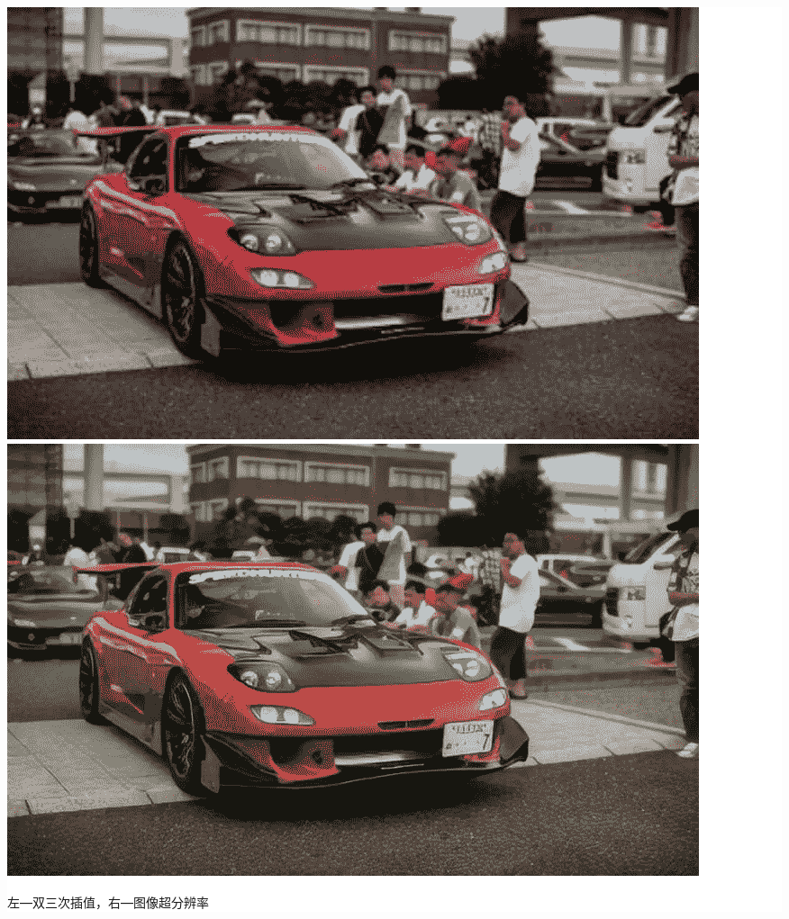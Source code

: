 ![](img/4085091900367addd436485d7b2d80a1.png)![](img/f54764916a59b6ea4086e1f80f9b3f63.png)

左—双三次插值，右—图像超分辨率
